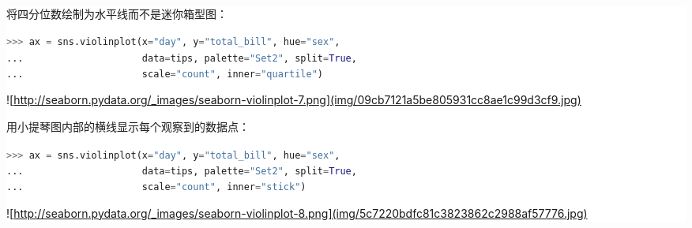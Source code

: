 将四分位数绘制为水平线而不是迷你箱型图：

```py
>>> ax = sns.violinplot(x="day", y="total_bill", hue="sex",
...                     data=tips, palette="Set2", split=True,
...                     scale="count", inner="quartile")

```

![http://seaborn.pydata.org/_images/seaborn-violinplot-7.png](img/09cb7121a5be805931cc8ae1c99d3cf9.jpg)

用小提琴图内部的横线显示每个观察到的数据点：

```py
>>> ax = sns.violinplot(x="day", y="total_bill", hue="sex",
...                     data=tips, palette="Set2", split=True,
...                     scale="count", inner="stick")

```

![http://seaborn.pydata.org/_images/seaborn-violinplot-8.png](img/5c7220bdfc81c3823862c2988af57776.jpg)
